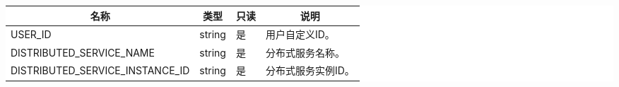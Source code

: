 | 名称                            | 类型   | 只读   | 说明               |
| ------------------------------- | ------ | ------ | ------------------ |
| USER_ID                         | string | 是 | 用户自定义ID。     |
| DISTRIBUTED_SERVICE_NAME        | string | 是 | 分布式服务名称。   |
| DISTRIBUTED_SERVICE_INSTANCE_ID | string | 是 | 分布式服务实例ID。 |
